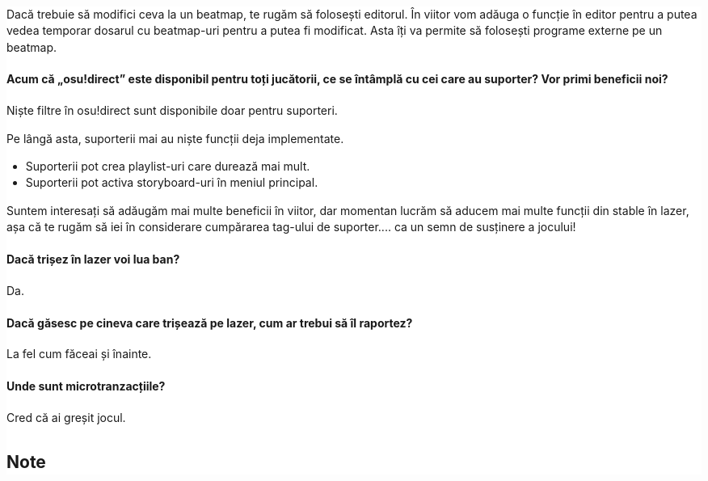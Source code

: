 Dacă trebuie să modifici ceva la un beatmap, te rugăm să folosești editorul. În viitor vom adăuga o funcție în editor pentru a putea vedea temporar dosarul cu beatmap-uri pentru a putea fi modificat. Asta îți va permite să folosești programe externe pe un beatmap.

#### Acum că „osu!direct” este disponibil pentru toți jucătorii, ce se întâmplă cu cei care au suporter? Vor primi beneficii noi?

Niște filtre în osu!direct sunt disponibile doar pentru suporteri.

Pe lângă asta, suporterii mai au niște funcții deja implementate.

- Suporterii pot crea playlist-uri care durează mai mult.
- Suporterii pot activa storyboard-uri în meniul principal.

Suntem interesați să adăugăm mai multe beneficii în viitor, dar momentan lucrăm să aducem mai multe funcții din stable în lazer, așa că te rugăm să iei în considerare cumpărarea tag-ului de suporter.... ca un semn de susținere a jocului!

#### Dacă trișez în lazer voi lua ban?

Da.

#### Dacă găsesc pe cineva care trișează pe lazer, cum ar trebui să îl raportez?

La fel cum făceai și înainte.

#### Unde sunt microtranzacțiile?

Cred că ai greșit jocul.

## Note

[^wine]: Folosind Wine.
[^compatibility-mode]: DirectX prin modul de compatibilitate.
[^dll]: Manual prin fișiere `.dll`
[^share-files]: Beatmap-urile și skin-urile vor impărți fișierele, salvând din spațiul de stocare.
[^gameplay-only]: Doar în gameplay.
[^online]: Prin obținere online de la server.
[^normalisation]: Aduce culorile de combo personalizate din beatmap la același nivel de luminozitate.
[^hold-for-hud]: Ține apăsat `Ctrl` pentru a vedea HUD-ul momentan atunci când este ascuns.
[^offset-calibration-stable]: Ajustabil manual prin taste.
[^offset-calibration-lazer]: Când reîncerci un beatmap, poți calibra offset-ul bazat pe ultima ta încercare.
[^can-disable]: Poate fi dezactivat.
[^note-lock]: Încă există, dar nu ar trebui să încurce.
[^score-reset]: Scorurile ar putea fi resetate.
[^online-content]: Acces în joc la majoritatea informațiilor de pe site.
[^direct-supporter]: Prin osu!direct, doar ca suporter osu!.
[^supporter]: Doar ca suporter osu!.
[^soft-deletion]: Restabilește beatmap-uri șterse precum și alte date din setări. Ștergerile realizate vor fi definitivate atunci când ieși din joc.
[^multi-room-max]: Maxim 16 jucători.
[^map-only]: Doar beatmap-ul.
[^all-files]: Toate fișierele.
[^incompatibilities]: Unele funcții în editor vor cauza beatmap-urile să ruleze greșit în stable - va fi rezolvat în curând.
[^stable-chat]: Mesajele trimise pot dura până la 15 secunde să apară.
[^countdown-timers-stable]: Setează un cronometru cu numărătoare inversă printr-o comandă, fără a începe automat meciul.
[^countdown-timers-lazer]: Setează un cronometru cu numărătoare inversă direct din UI pentru a începe meciul.
[^queue-modes]: Activează pentru a permite oricărui jucător să adauge beatmap-uri la coadă, adică „host rotate”.
[^difficulty-adjust]: Poți schimba CS/AR/OD/HP-ul unui beatmap direct din meniul de selecție cu mod-ul „Difficulty Adjust”.

[true]: /wiki/shared/true.png
[false]: /wiki/shared/false.png
[partial]: /wiki/shared/partial.png
